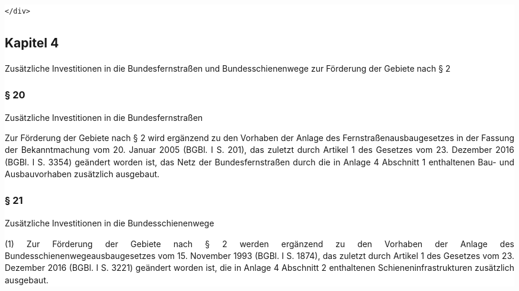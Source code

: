     </div>

</div>

</div>

</div>

</div>

<span id="BJNR179510020BJNG000400000.html"></span>

## Kapitel 4  
Zusätzliche Investitionen in die Bundesfernstraßen und Bundesschienenwege zur Förderung der Gebiete nach § 2

<span id="BJNR179510020BJNE002000000.html"></span>

### § 20  
Zusätzliche Investitionen in die Bundesfernstraßen

<div>

<div class="jnhtml">

<div>

<div class="jurAbsatz" style="text-align:justify;">

Zur Förderung der Gebiete nach § 2 wird ergänzend zu den Vorhaben der
Anlage des Fernstraßenausbaugesetzes in der Fassung der Bekanntmachung
vom 20. Januar 2005 (BGBl. I S. 201), das zuletzt durch Artikel 1 des
Gesetzes vom 23. Dezember 2016 (BGBl. I S. 3354) geändert worden ist,
das Netz der Bundesfernstraßen durch die in Anlage 4 Abschnitt 1
enthaltenen Bau- und Ausbauvorhaben zusätzlich ausgebaut.

</div>

</div>

</div>

</div>

<span id="BJNR179510020BJNE002100000.html"></span>

### § 21  
Zusätzliche Investitionen in die Bundesschienenwege

<div>

<div class="jnhtml">

<div>

<div class="jurAbsatz" style="text-align:justify;">

(1) Zur Förderung der Gebiete nach § 2 werden ergänzend zu den Vorhaben
der Anlage des Bundesschienenwegeausbaugesetzes vom 15. November 1993
(BGBl. I S. 1874), das zuletzt durch Artikel 1 des Gesetzes vom 23.
Dezember 2016 (BGBl. I S. 3221) geändert worden ist, die in Anlage 4
Abschnitt 2 enthaltenen Schieneninfrastrukturen zusätzlich ausgebaut.
